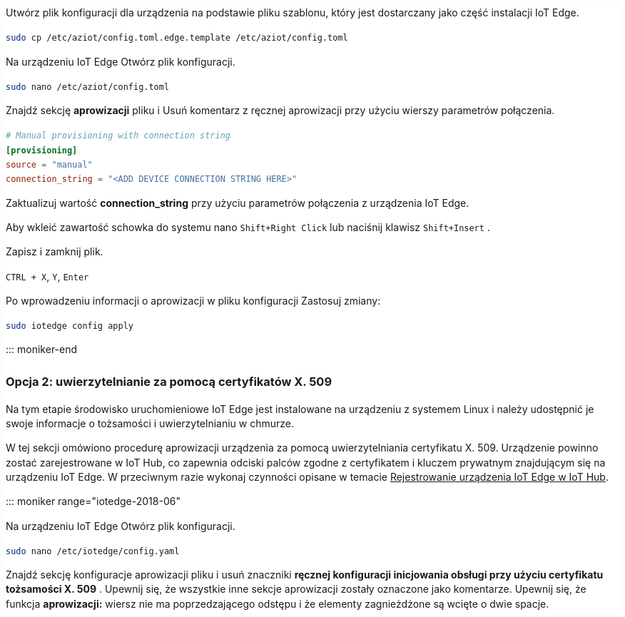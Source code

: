Utwórz plik konfiguracji dla urządzenia na podstawie pliku szablonu, który jest dostarczany jako część instalacji IoT Edge.

   ```bash
   sudo cp /etc/aziot/config.toml.edge.template /etc/aziot/config.toml
   ```

Na urządzeniu IoT Edge Otwórz plik konfiguracji.

   ```bash
   sudo nano /etc/aziot/config.toml
   ```

Znajdź sekcję **aprowizacji** pliku i Usuń komentarz z ręcznej aprowizacji przy użyciu wierszy parametrów połączenia.

   ```toml
   # Manual provisioning with connection string
   [provisioning]
   source = "manual"
   connection_string = "<ADD DEVICE CONNECTION STRING HERE>"
   ```

Zaktualizuj wartość **connection_string** przy użyciu parametrów połączenia z urządzenia IoT Edge.

Aby wkleić zawartość schowka do systemu nano `Shift+Right Click` lub naciśnij klawisz `Shift+Insert` .

Zapisz i zamknij plik.

   `CTRL + X`, `Y`, `Enter`

Po wprowadzeniu informacji o aprowizacji w pliku konfiguracji Zastosuj zmiany:

   ```bash
   sudo iotedge config apply
   ```


::: moniker-end

### <a name="option-2-authenticate-with-x509-certificates"></a>Opcja 2: uwierzytelnianie za pomocą certyfikatów X. 509

Na tym etapie środowisko uruchomieniowe IoT Edge jest instalowane na urządzeniu z systemem Linux i należy udostępnić je swoje informacje o tożsamości i uwierzytelnianiu w chmurze.

W tej sekcji omówiono procedurę aprowizacji urządzenia za pomocą uwierzytelniania certyfikatu X. 509. Urządzenie powinno zostać zarejestrowane w IoT Hub, co zapewnia odciski palców zgodne z certyfikatem i kluczem prywatnym znajdującym się na urządzeniu IoT Edge. W przeciwnym razie wykonaj czynności opisane w temacie [Rejestrowanie urządzenia IoT Edge w IoT Hub](how-to-register-device.md).


::: moniker range="iotedge-2018-06"

Na urządzeniu IoT Edge Otwórz plik konfiguracji.

   ```bash
   sudo nano /etc/iotedge/config.yaml
   ```

Znajdź sekcję konfiguracje aprowizacji pliku i usuń znaczniki **ręcznej konfiguracji inicjowania obsługi przy użyciu certyfikatu tożsamości X. 509** . Upewnij się, że wszystkie inne sekcje aprowizacji zostały oznaczone jako komentarze. Upewnij się, że funkcja **aprowizacji:** wiersz nie ma poprzedzającego odstępu i że elementy zagnieżdżone są wcięte o dwie spacje.
